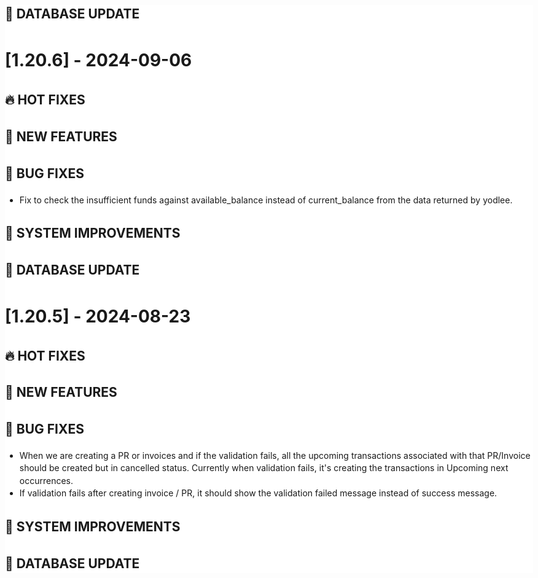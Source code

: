 


## 🧱 DATABASE UPDATE

# [1.20.6] - 2024-09-06


## 🔥 HOT FIXES


## 🚀 NEW FEATURES


## 🐞 BUG FIXES
- Fix to check the insufficient funds against available_balance instead of current_balance from the data returned by yodlee.


## 🔧 SYSTEM IMPROVEMENTS




## 🧱 DATABASE UPDATE

# [1.20.5] - 2024-08-23


## 🔥 HOT FIXES


## 🚀 NEW FEATURES


## 🐞 BUG FIXES
- When we are creating a PR or invoices and if the validation fails, all the upcoming transactions associated with that PR/Invoice should be created but in cancelled status. Currently when validation fails, it's creating the transactions in Upcoming next occurrences.
- If validation fails after creating invoice / PR, it should show the validation failed message instead of success message.

## 🔧 SYSTEM IMPROVEMENTS




## 🧱 DATABASE UPDATE
